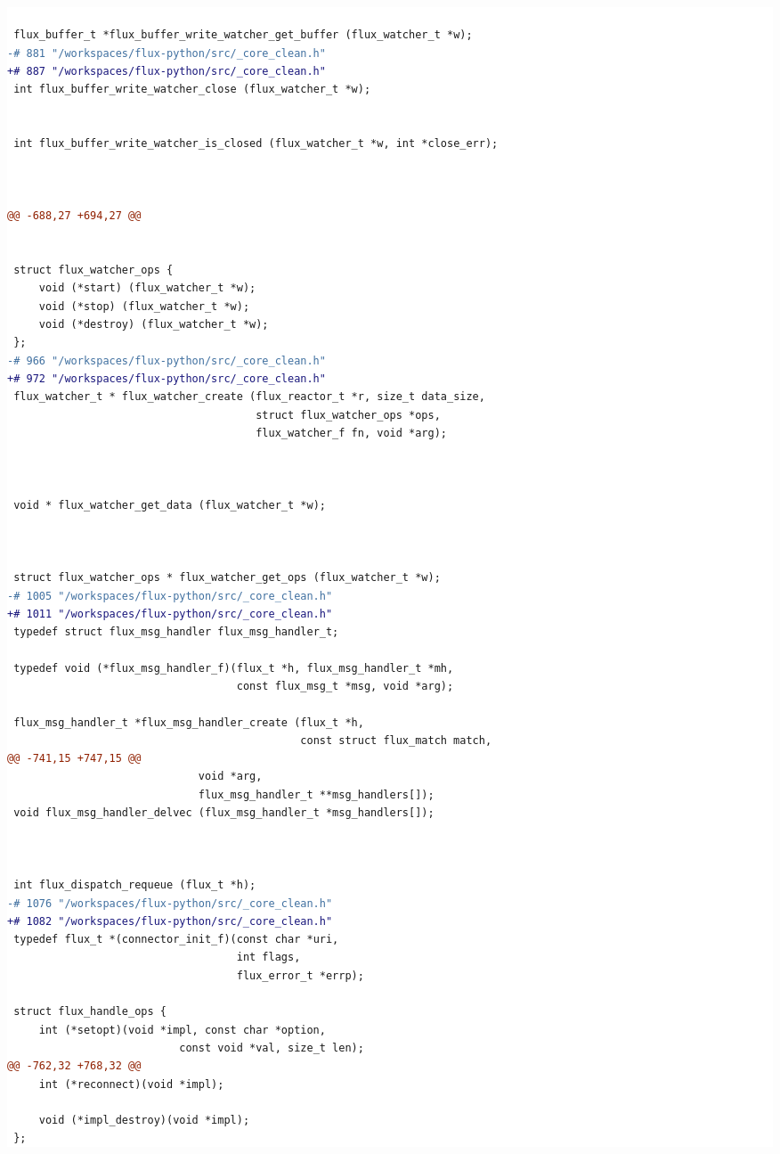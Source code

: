 ```diff
 
 flux_buffer_t *flux_buffer_write_watcher_get_buffer (flux_watcher_t *w);
-# 881 "/workspaces/flux-python/src/_core_clean.h"
+# 887 "/workspaces/flux-python/src/_core_clean.h"
 int flux_buffer_write_watcher_close (flux_watcher_t *w);
 
 
 int flux_buffer_write_watcher_is_closed (flux_watcher_t *w, int *close_err);
 
 
 
@@ -688,27 +694,27 @@
 
 
 struct flux_watcher_ops {
     void (*start) (flux_watcher_t *w);
     void (*stop) (flux_watcher_t *w);
     void (*destroy) (flux_watcher_t *w);
 };
-# 966 "/workspaces/flux-python/src/_core_clean.h"
+# 972 "/workspaces/flux-python/src/_core_clean.h"
 flux_watcher_t * flux_watcher_create (flux_reactor_t *r, size_t data_size,
                                       struct flux_watcher_ops *ops,
                                       flux_watcher_f fn, void *arg);
 
 
 
 void * flux_watcher_get_data (flux_watcher_t *w);
 
 
 
 struct flux_watcher_ops * flux_watcher_get_ops (flux_watcher_t *w);
-# 1005 "/workspaces/flux-python/src/_core_clean.h"
+# 1011 "/workspaces/flux-python/src/_core_clean.h"
 typedef struct flux_msg_handler flux_msg_handler_t;
 
 typedef void (*flux_msg_handler_f)(flux_t *h, flux_msg_handler_t *mh,
                                    const flux_msg_t *msg, void *arg);
 
 flux_msg_handler_t *flux_msg_handler_create (flux_t *h,
                                              const struct flux_match match,
@@ -741,15 +747,15 @@
                              void *arg,
                              flux_msg_handler_t **msg_handlers[]);
 void flux_msg_handler_delvec (flux_msg_handler_t *msg_handlers[]);
 
 
 
 int flux_dispatch_requeue (flux_t *h);
-# 1076 "/workspaces/flux-python/src/_core_clean.h"
+# 1082 "/workspaces/flux-python/src/_core_clean.h"
 typedef flux_t *(connector_init_f)(const char *uri,
                                    int flags,
                                    flux_error_t *errp);
 
 struct flux_handle_ops {
     int (*setopt)(void *impl, const char *option,
                           const void *val, size_t len);
@@ -762,32 +768,32 @@
     int (*reconnect)(void *impl);
 
     void (*impl_destroy)(void *impl);
 };
```
